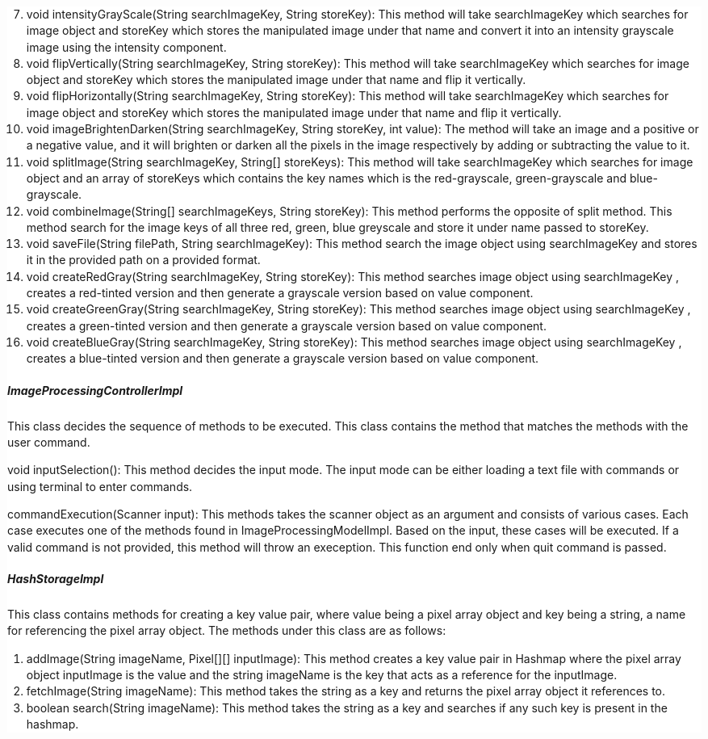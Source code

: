 7. void intensityGrayScale(String searchImageKey, String storeKey):  This method will take searchImageKey which searches for image object and storeKey which stores the manipulated image under that name and convert it into an intensity grayscale image using the intensity component.
8. void flipVertically(String searchImageKey, String storeKey): This method will take searchImageKey which searches for image object and storeKey which stores the manipulated image under that name and flip it vertically. 
9. void flipHorizontally(String searchImageKey, String storeKey): This method will take searchImageKey which searches for image object and storeKey which stores the manipulated image under that name and flip it vertically. 
10. void imageBrightenDarken(String searchImageKey, String storeKey, int value): The method will take an image and a positive or a negative value, and it will brighten or darken all the pixels in the image respectively by adding or subtracting the value to it. 
11. void splitImage(String searchImageKey, String[] storeKeys): This method will take searchImageKey which searches for image object and an array of storeKeys which contains the key names which is the red-grayscale, green-grayscale and blue-grayscale.
12. void combineImage(String[] searchImageKeys, String storeKey): This method performs the opposite of split method. This method search for the image keys of all three red, green, blue greyscale and store it under name passed to storeKey. 
13. void saveFile(String filePath, String searchImageKey): This method search the image object using searchImageKey and stores it in the provided path on a provided format. 
14. void createRedGray(String searchImageKey, String storeKey): This method searches image object using searchImageKey , creates a red-tinted version and then generate a grayscale version based on value component.
15. void createGreenGray(String searchImageKey, String storeKey): This method searches image object using searchImageKey , creates a green-tinted version and then generate a grayscale version based on value component.
16. void createBlueGray(String searchImageKey, String storeKey): This method searches image object using searchImageKey , creates a blue-tinted version and then generate a grayscale version based on value component.

##### ImageProcessingControllerImpl
This class decides the sequence of methods to be executed. This class contains the method that matches the methods with the user command. 

void inputSelection(): This method decides the input mode. The input mode can be either loading a text file with commands or using terminal to enter commands.

commandExecution(Scanner input): This methods takes the scanner object as an argument and consists of various cases. Each case executes one of the methods found in ImageProcessingModelImpl. Based on the input, these cases will be executed. If a valid command is not provided, this method will throw an exeception. This function end only when quit command is passed.

##### HashStorageImpl
This class contains methods for creating a key value pair, where value being a pixel array object and key being a string, a name for referencing the pixel array object. The methods under this class are as follows:
1. addImage(String imageName, Pixel[][] inputImage): This method creates a key value pair in Hashmap where the pixel array object inputImage is the value and the string imageName is the key that acts as a reference for the inputImage.
2. fetchImage(String imageName): This method takes the string as a key and returns the pixel array object it references to. 
3.  boolean search(String imageName): This method takes the string as a key and searches if any such key is present in the hashmap. 
